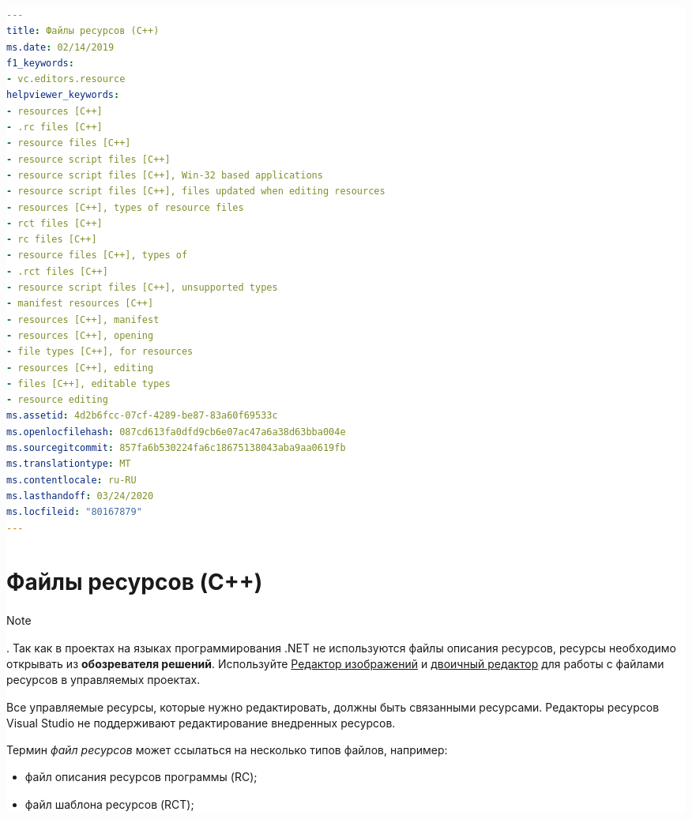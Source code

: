 ```yaml
---
title: Файлы ресурсов (C++)
ms.date: 02/14/2019
f1_keywords:
- vc.editors.resource
helpviewer_keywords:
- resources [C++]
- .rc files [C++]
- resource files [C++]
- resource script files [C++]
- resource script files [C++], Win-32 based applications
- resource script files [C++], files updated when editing resources
- resources [C++], types of resource files
- rct files [C++]
- rc files [C++]
- resource files [C++], types of
- .rct files [C++]
- resource script files [C++], unsupported types
- manifest resources [C++]
- resources [C++], manifest
- resources [C++], opening
- file types [C++], for resources
- resources [C++], editing
- files [C++], editable types
- resource editing
ms.assetid: 4d2b6fcc-07cf-4289-be87-83a60f69533c
ms.openlocfilehash: 087cd613fa0dfd9cb6e07ac47a6a38d63bba004e
ms.sourcegitcommit: 857fa6b530224fa6c18675138043aba9aa0619fb
ms.translationtype: MT
ms.contentlocale: ru-RU
ms.lasthandoff: 03/24/2020
ms.locfileid: "80167879"
---
```

# <a name="resource-files-c"></a>Файлы ресурсов (C++)

> [!NOTE]
> . Так как в проектах на языках программирования .NET не используются файлы описания ресурсов, ресурсы необходимо открывать из **обозревателя решений**. Используйте [Редактор изображений](../windows/image-editor-for-icons.md) и [двоичный редактор](binary-editor.md) для работы с файлами ресурсов в управляемых проектах.
>
> Все управляемые ресурсы, которые нужно редактировать, должны быть связанными ресурсами. Редакторы ресурсов Visual Studio не поддерживают редактирование внедренных ресурсов.

Термин *файл ресурсов* может ссылаться на несколько типов файлов, например:

- файл описания ресурсов программы (RC);

- файл шаблона ресурсов (RCT);

